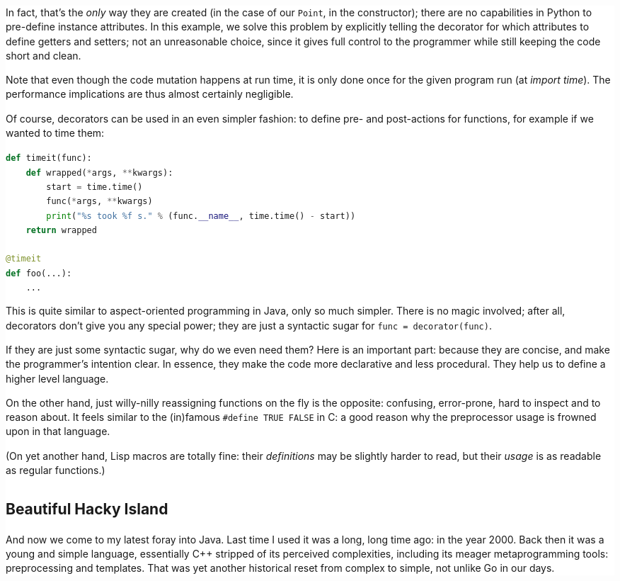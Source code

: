 In fact, that’s the _only_ way they are created (in the case of our
`Point`, in the constructor); there are no capabilities in Python to
pre-define instance attributes. In this example, we solve this problem
by explicitly telling the decorator for which attributes to define
getters and setters; not an unreasonable choice, since it gives
full control to the programmer while still keeping the code short and
clean.

Note that even though the code mutation happens at run time, it is
only done once for the given program run (at _import time_). The
performance implications are thus almost certainly negligible.

Of course, decorators can be used in an even simpler fashion: to
define pre- and post-actions for functions, for example if we wanted
to time them:

```python
def timeit(func):
    def wrapped(*args, **kwargs):
        start = time.time()
        func(*args, **kwargs)
        print("%s took %f s." % (func.__name__, time.time() - start))
    return wrapped

@timeit
def foo(...):
    ...
```

This is quite similar to aspect-oriented programming in Java, only so
much simpler. There is no magic involved; after all, decorators don’t
give you any special power; they are just a syntactic sugar for
`func = decorator(func)`.

If they are just some syntactic sugar, why do we even need them? Here
is an important part: because they are concise, and make the
programmer’s intention clear. In essence, they make the code more
declarative and less procedural. They help us to define a higher level
language.

On the other hand, just willy-nilly reassigning functions on the fly
is the opposite: confusing, error-prone, hard to inspect and to reason
about. It feels similar to the (in)famous `#define TRUE FALSE` in C: a
good reason why the preprocessor usage is frowned upon in that
language.

(On yet another hand, Lisp macros are totally fine: their _definitions_
may be slightly harder to read, but their _usage_ is as readable as
regular functions.)


## Beautiful Hacky Island

And now we come to my latest foray into Java. Last time I used it was
a long, long time ago: in the year 2000. Back then it was a young and
simple language, essentially C++ stripped of its perceived
complexities, including its meager metaprogramming tools:
preprocessing and templates. That was yet another historical reset from
complex to simple, not unlike Go in our days.
